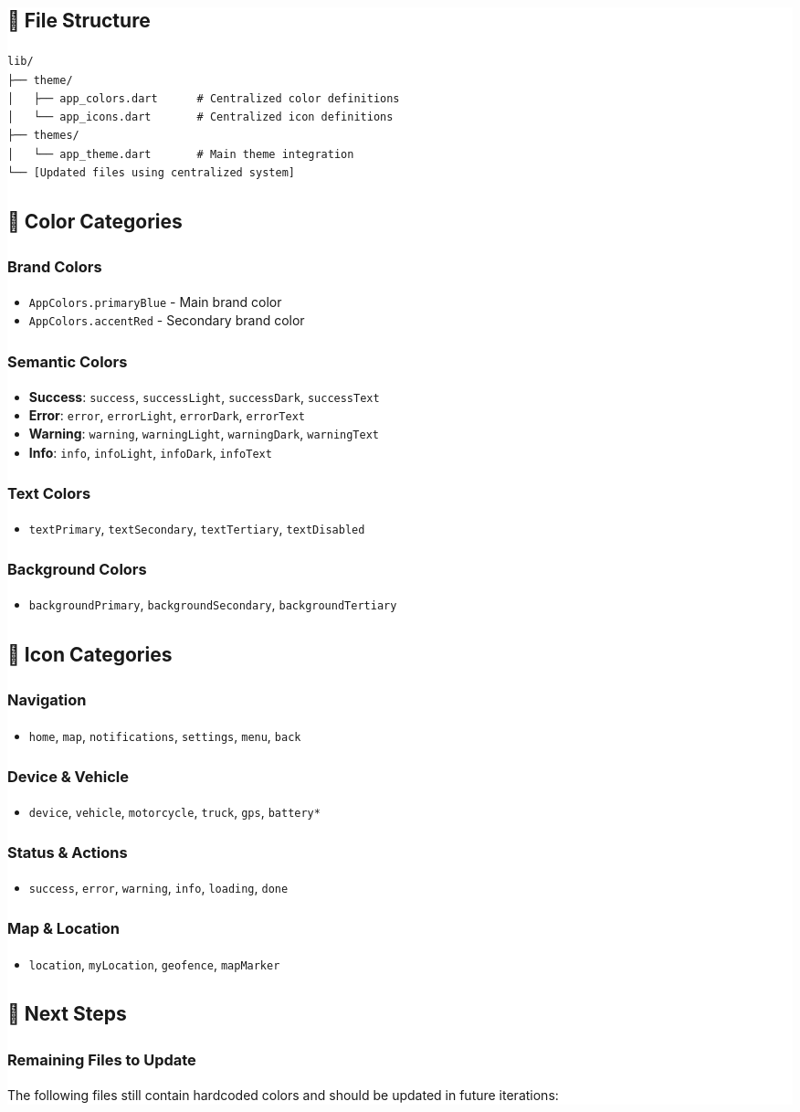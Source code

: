 ## 📁 File Structure

```
lib/
├── theme/
│   ├── app_colors.dart      # Centralized color definitions
│   └── app_icons.dart       # Centralized icon definitions
├── themes/
│   └── app_theme.dart       # Main theme integration
└── [Updated files using centralized system]
```

## 🎨 Color Categories

### Brand Colors
- `AppColors.primaryBlue` - Main brand color
- `AppColors.accentRed` - Secondary brand color

### Semantic Colors
- **Success**: `success`, `successLight`, `successDark`, `successText`
- **Error**: `error`, `errorLight`, `errorDark`, `errorText`  
- **Warning**: `warning`, `warningLight`, `warningDark`, `warningText`
- **Info**: `info`, `infoLight`, `infoDark`, `infoText`

### Text Colors
- `textPrimary`, `textSecondary`, `textTertiary`, `textDisabled`

### Background Colors
- `backgroundPrimary`, `backgroundSecondary`, `backgroundTertiary`

## 🔧 Icon Categories

### Navigation
- `home`, `map`, `notifications`, `settings`, `menu`, `back`

### Device & Vehicle
- `device`, `vehicle`, `motorcycle`, `truck`, `gps`, `battery*`

### Status & Actions
- `success`, `error`, `warning`, `info`, `loading`, `done`

### Map & Location  
- `location`, `myLocation`, `geofence`, `mapMarker`

## 🚀 Next Steps

### Remaining Files to Update
The following files still contain hardcoded colors and should be updated in future iterations:
